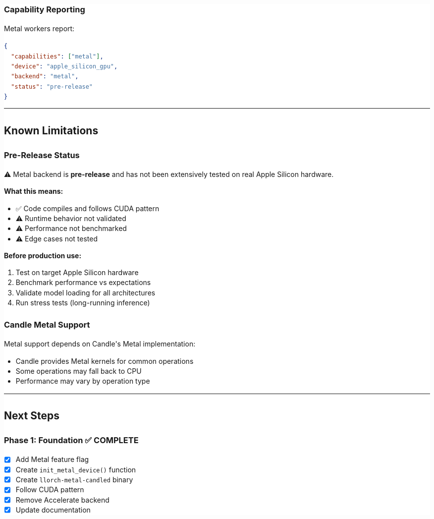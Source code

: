 ### Capability Reporting

Metal workers report:
```json
{
  "capabilities": ["metal"],
  "device": "apple_silicon_gpu",
  "backend": "metal",
  "status": "pre-release"
}
```

---

## Known Limitations

### Pre-Release Status

⚠️ Metal backend is **pre-release** and has not been extensively tested on real Apple Silicon hardware.

**What this means:**
- ✅ Code compiles and follows CUDA pattern
- ⚠️ Runtime behavior not validated
- ⚠️ Performance not benchmarked
- ⚠️ Edge cases not tested

**Before production use:**
1. Test on target Apple Silicon hardware
2. Benchmark performance vs expectations
3. Validate model loading for all architectures
4. Run stress tests (long-running inference)

### Candle Metal Support

Metal support depends on Candle's Metal implementation:
- Candle provides Metal kernels for common operations
- Some operations may fall back to CPU
- Performance may vary by operation type

---

## Next Steps

### Phase 1: Foundation ✅ COMPLETE
- [x] Add Metal feature flag
- [x] Create `init_metal_device()` function
- [x] Create `llorch-metal-candled` binary
- [x] Follow CUDA pattern
- [x] Remove Accelerate backend
- [x] Update documentation
